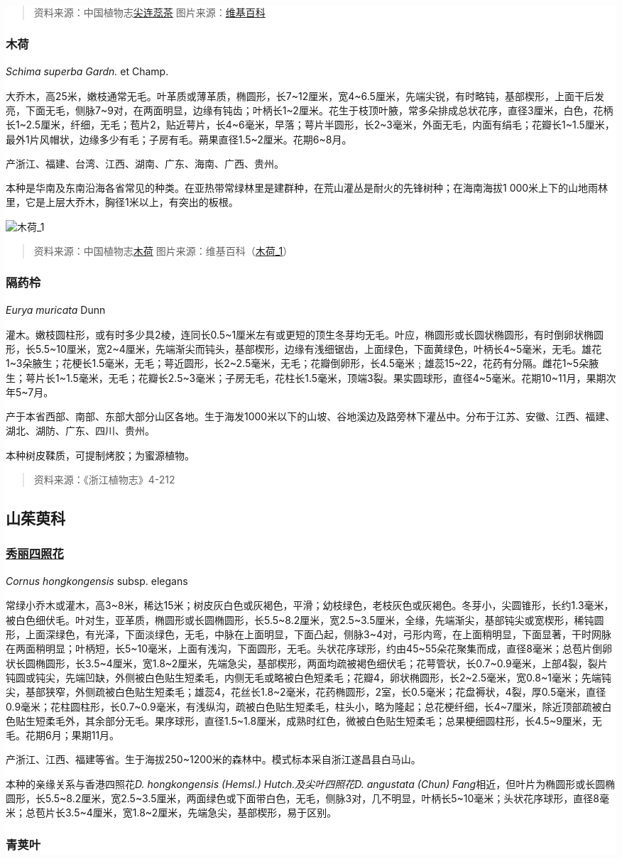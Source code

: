 > 资料来源：中国植物志[尖连蕊茶](http://www.iplant.cn/info/%E5%B0%96%E8%BF%9E%E8%95%8A%E8%8C%B6?t=z)
> 图片来源：[维基百科](https://zh.wikipedia.org/wiki/%E5%B0%96%E8%BF%9E%E8%95%8A%E8%8C%B6)

### 木荷

*Schima superba Gardn.* et Champ.

大乔木，高25米，嫩枝通常无毛。叶革质或薄革质，椭圆形，长7\~12厘米，宽4\~6.5厘米，先端尖锐，有时略钝，基部楔形，上面干后发亮，下面无毛，侧脉7\~9对，在两面明显，边缘有钝齿；叶柄长1\~2厘米。花生于枝顶叶腋，常多朵排成总状花序，直径3厘米，白色，花柄长1\~2.5厘米，纤细，无毛；苞片2，贴近萼片，长4\~6毫米，早落；萼片半圆形，长2\~3毫米，外面无毛，内面有绢毛；花瓣长1\~1.5厘米，最外1片风帽状，边缘多少有毛；子房有毛。蒴果直径1.5\~2厘米。花期6\~8月。

产浙江、福建、台湾、江西、湖南、广东、海南、广西、贵州。

本种是华南及东南沿海各省常见的种类。在亚热带常绿林里是建群种，在荒山灌丛是耐火的先锋树种；在海南海拔1 000米上下的山地雨林里，它是上层大乔木，胸径1米以上，有突出的板根。

![木荷_1](http://img.whl123456.top/image/木荷_1.jpg)

> 资料来源：中国植物志[木荷](http://www.iplant.cn/info/%E6%9C%A8%E8%8D%B7?t=z)
> 图片来源：维基百科（[木荷_1](https://zh.wikipedia.org/wiki/File:Schima_superba_ijyu01.jpg)）

### 隔药柃

*Eurya muricata* Dunn

灌木。嫩枝圆柱形，或有时多少具2棱，连同长0.5\~1厘米左有或更短的顶生冬芽均无毛。叶应，椭圆形或长圆状椭圆形，有时倒卵状椭圆形，长5.5\~10厘米，宽2\~4厘米，先端渐尖而钝头，基部楔形，边缘有浅细锯齿，上面绿色，下面黄绿色，叶柄长4\~5毫米，无毛。雄花1\~3朵腋生；花梗长1.5毫米，无毛；萼近圆形，长2\~2.5毫米，无毛；花瓣倒卵形，长4.5毫米﹔雄蕊15\~22，花药有分隔。雌花1\~5朵腋生；萼片长1\~1.5毫米，无毛；花瓣长2.5\~3毫米；子房无毛，花柱长1.5毫米，顶端3裂。果实圆球形，直径4\~5毫米。花期10\~11月，果期次年5\~7月。

产于本省西部、南部、东部大部分山区各地。生于海发1000米以下的山坡、谷地溪边及路旁林下灌丛中。分布于江苏、安徽、江西、福建、湖北、湖防、广东、四川、贵州。

本种树皮鞣质，可提制烤胶；为蜜源植物。

> 资料来源：《浙江植物志》4-212

## 山茱萸科

### [秀丽四照花](http://www.iplant.cn/info/Cornus%20hongkongensis%20subsp.%20elegans?t=z)

*Cornus hongkongensis* subsp. elegans

常绿小乔木或灌木，高3\~8米，稀达15米；树皮灰白色或灰褐色，平滑；幼枝绿色，老枝灰色或灰褐色。冬芽小，尖圆锥形，长约1.3毫米，被白色细伏毛。叶对生，亚革质，椭圆形或长圆椭圆形，长5.5\~8.2厘米，宽2.5\~3.5厘米，全缘，先端渐尖，基部钝尖或宽楔形，稀钝圆形，上面深绿色，有光泽，下面淡绿色，无毛，中脉在上面明显，下面凸起，侧脉3\~4对，弓形内弯，在上面稍明显，下面显著，干时网脉在两面稍明显；叶柄短，长5\~10毫米，上面有浅沟，下面圆形，无毛。头状花序球形，约由45\~55朵花聚集而成，直径8毫米；总苞片倒卵状长圆椭圆形，长3.5\~4厘米，宽1.8\~2厘米，先端急尖，基部楔形，两面均疏被褐色细伏毛；花萼管状，长0.7\~0.9毫米，上部4裂，裂片钝圆或钝尖，先端凹缺，外侧被白色贴生短柔毛，内侧无毛或略被白色短柔毛；花瓣4，卵状椭圆形，长2\~2.5毫米，宽0.8\~1毫米；先端钝尖，基部狭窄，外侧疏被白色贴生短柔毛；雄蕊4，花丝长1.8\~2毫米，花药椭圆形，2室，长0.5毫米；花盘褥状，4裂，厚0.5毫米，直径0.9毫米；花柱圆柱形，长0.7\~0.9毫米，有浅纵沟，疏被白色贴生短柔毛，柱头小，略为隆起；总花梗纤细，长4\~7厘米，除近顶部疏被白色贴生短柔毛外，其余部分无毛。果序球形，直径1.5\~1.8厘米，成熟时红色，微被白色贴生短柔毛；总果梗细圆柱形，长4.5\~9厘米，无毛。花期6月；果期11月。

产浙江、江西、福建等省。生于海拔250\~1200米的森林中。模式标本采自浙江遂昌县白马山。

本种的亲缘关系与香港四照花*D. hongkongensis (Hemsl.) Hutch.*及尖叶四照花*D. angustata (Chun) Fang*相近，但叶片为椭圆形或长圆椭圆形，长5.5\~8.2厘米，宽2.5\~3.5厘米，两面绿色或下面带白色，无毛，侧脉3对，几不明显，叶柄长5\~10毫米；头状花序球形，直径8毫米；总苞片长3.5\~4厘米，宽1.8\~2厘米，先端急尖，基部楔形，易于区别。

### 青荚叶

